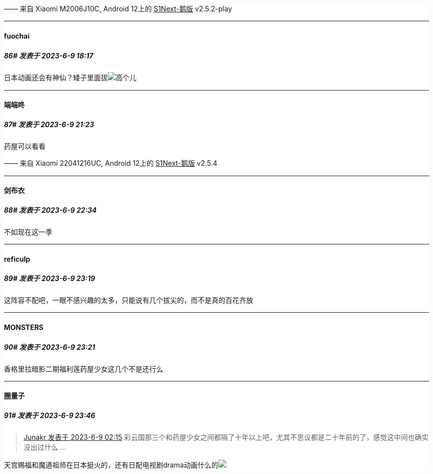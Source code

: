 —— 来自 Xiaomi M2006J10C, Android 12上的 [S1Next-鹅版](https://github.com/ykrank/S1-Next/releases) v2.5.2-play


*****

####  fuochai  
##### 86#       发表于 2023-6-9 18:17

日本动画还会有神仙？矮子里面拔<img src="https://static.saraba1st.com/image/smiley/face2017/048.png" referrerpolicy="no-referrer">高个儿


*****

####  端端咚  
##### 87#       发表于 2023-6-9 21:23

药屋可以看看

—— 来自 Xiaomi 22041216UC, Android 12上的 [S1Next-鹅版](https://github.com/ykrank/S1-Next/releases) v2.5.4


*****

####  剑布衣  
##### 88#       发表于 2023-6-9 22:34

不如现在这一季


*****

####  reficulp  
##### 89#       发表于 2023-6-9 23:19

这阵容不配吧，一眼不感兴趣的太多，只能说有几个拔尖的，而不是真的百花齐放

*****

####  MONSTERS  
##### 90#       发表于 2023-6-9 23:21

香格里拉暗影二期福利莲药屋少女这几个不是还行么


*****

####  圈量子  
##### 91#       发表于 2023-6-9 23:46

<blockquote><a href="httphttps://bbs.saraba1st.com/2b/forum.php?mod=redirect&amp;goto=findpost&amp;pid=61194336&amp;ptid=2138889" target="_blank">Junakr 发表于 2023-6-9 02:15</a>
彩云国那三个和药屋少女之间都隔了十年以上吧，尤其不思议都是二十年前的了，感觉这中间也确实没出过什么 ...</blockquote>
天宫赐福和魔道祖师在日本挺火的，还有日配电视剧drama动画什么的<img src="https://static.saraba1st.com/image/smiley/face2017/019.png" referrerpolicy="no-referrer">
